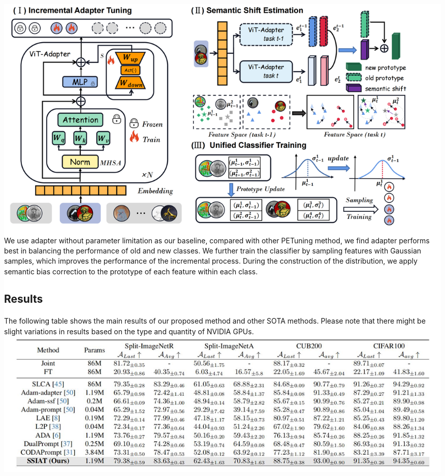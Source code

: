 <img src="results/overall_process.png" width="93%">
</div>
<p></p>

<div>
We use adapter without parameter limitation as our baseline, compared with other PETuning method, we find adapter performs best in balancing the performance of old and new classes. We further train the classifier by sampling features with Gaussian samples, which improves the performance of the incremental process. During the construction of the distribution, we apply semantic bias correction to the prototype of each feature within each class.
</div>

<p></p>

## Results
<div>
The following table shows the main results of our proposed method and other SOTA methods. Please note that there might be slight variations in results based on the type and quantity of NVIDIA GPUs.
</div>

<div align="center">
<img src="results/main table.JPG" width="96%">
</div>
